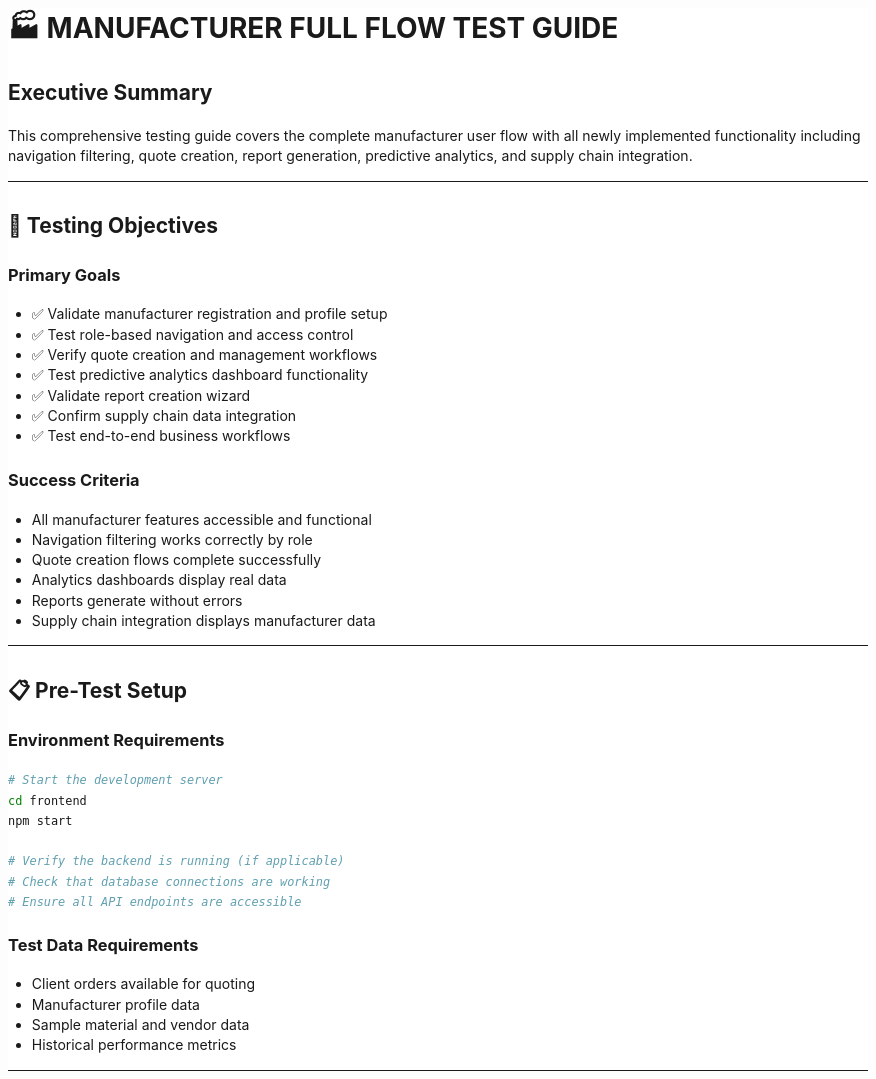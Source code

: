 # 🏭 **MANUFACTURER FULL FLOW TEST GUIDE**

## **Executive Summary**

This comprehensive testing guide covers the complete manufacturer user flow with all newly implemented functionality including navigation filtering, quote creation, report generation, predictive analytics, and supply chain integration.

---

## 🎯 **Testing Objectives**

### **Primary Goals**
- ✅ Validate manufacturer registration and profile setup
- ✅ Test role-based navigation and access control
- ✅ Verify quote creation and management workflows
- ✅ Test predictive analytics dashboard functionality
- ✅ Validate report creation wizard
- ✅ Confirm supply chain data integration
- ✅ Test end-to-end business workflows

### **Success Criteria**
- All manufacturer features accessible and functional
- Navigation filtering works correctly by role
- Quote creation flows complete successfully
- Analytics dashboards display real data
- Reports generate without errors
- Supply chain integration displays manufacturer data

---

## 📋 **Pre-Test Setup**

### **Environment Requirements**
```bash
# Start the development server
cd frontend
npm start

# Verify the backend is running (if applicable)
# Check that database connections are working
# Ensure all API endpoints are accessible
```

### **Test Data Requirements**
- Client orders available for quoting
- Manufacturer profile data
- Sample material and vendor data
- Historical performance metrics

---